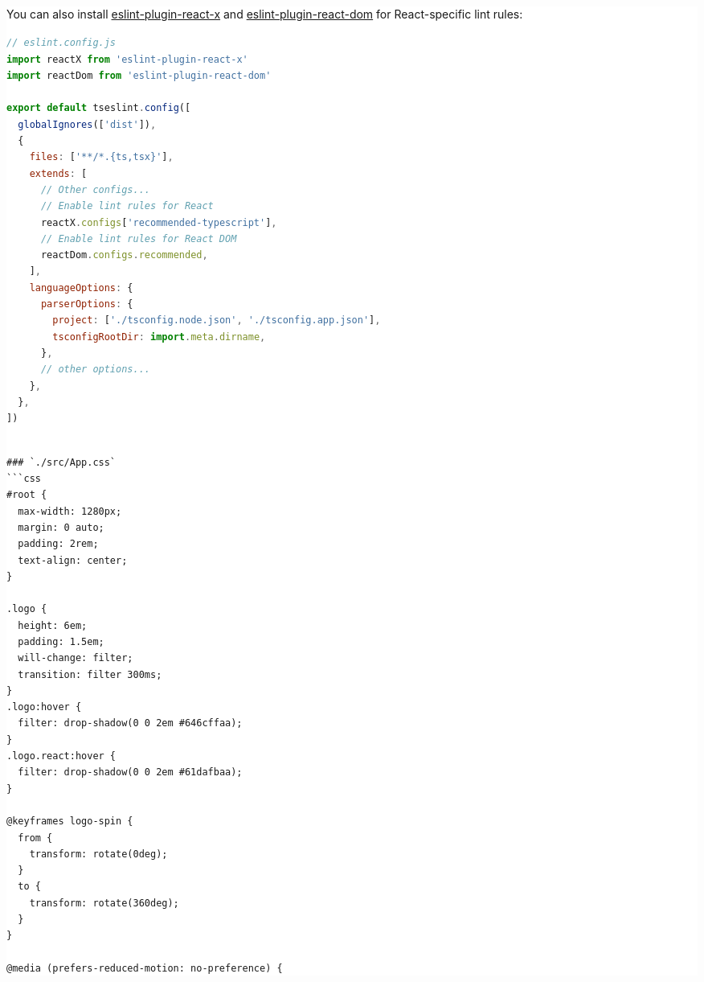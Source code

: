 You can also install [eslint-plugin-react-x](https://github.com/Rel1cx/eslint-react/tree/main/packages/plugins/eslint-plugin-react-x) and [eslint-plugin-react-dom](https://github.com/Rel1cx/eslint-react/tree/main/packages/plugins/eslint-plugin-react-dom) for React-specific lint rules:

```js
// eslint.config.js
import reactX from 'eslint-plugin-react-x'
import reactDom from 'eslint-plugin-react-dom'

export default tseslint.config([
  globalIgnores(['dist']),
  {
    files: ['**/*.{ts,tsx}'],
    extends: [
      // Other configs...
      // Enable lint rules for React
      reactX.configs['recommended-typescript'],
      // Enable lint rules for React DOM
      reactDom.configs.recommended,
    ],
    languageOptions: {
      parserOptions: {
        project: ['./tsconfig.node.json', './tsconfig.app.json'],
        tsconfigRootDir: import.meta.dirname,
      },
      // other options...
    },
  },
])
```

```

### `./src/App.css`
```css
#root {
  max-width: 1280px;
  margin: 0 auto;
  padding: 2rem;
  text-align: center;
}

.logo {
  height: 6em;
  padding: 1.5em;
  will-change: filter;
  transition: filter 300ms;
}
.logo:hover {
  filter: drop-shadow(0 0 2em #646cffaa);
}
.logo.react:hover {
  filter: drop-shadow(0 0 2em #61dafbaa);
}

@keyframes logo-spin {
  from {
    transform: rotate(0deg);
  }
  to {
    transform: rotate(360deg);
  }
}

@media (prefers-reduced-motion: no-preference) {
```
